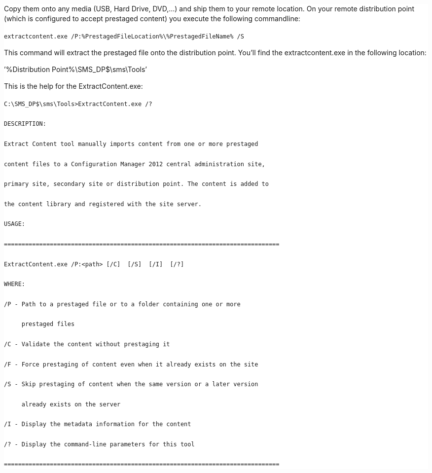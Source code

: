 Copy them onto any media (USB, Hard Drive, DVD,…) and ship them to your remote location. On your remote distribution point (which is configured to accept prestaged content) you execute the following commandline:

```
extractcontent.exe /P:%PrestagedFileLocation%\%PrestagedFileName% /S
```

This command will extract the prestaged file onto the distribution point. You’ll find the extractcontent.exe in the following location:

’%Distribution Point%\SMS_DP$\sms\Tools’

This is the help for the ExtractContent.exe:

```
C:\SMS_DP$\sms\Tools>ExtractContent.exe /?

DESCRIPTION:

Extract Content tool manually imports content from one or more prestaged

content files to a Configuration Manager 2012 central administration site,

primary site, secondary site or distribution point. The content is added to

the content library and registered with the site server.

USAGE:

==============================================================================

ExtractContent.exe /P:<path> [/C]  [/S]  [/I]  [/?]

WHERE:

/P - Path to a prestaged file or to a folder containing one or more

     prestaged files

/C - Validate the content without prestaging it

/F - Force prestaging of content even when it already exists on the site

/S - Skip prestaging of content when the same version or a later version

     already exists on the server

/I - Display the metadata information for the content

/? - Display the command-line parameters for this tool

==============================================================================
```
